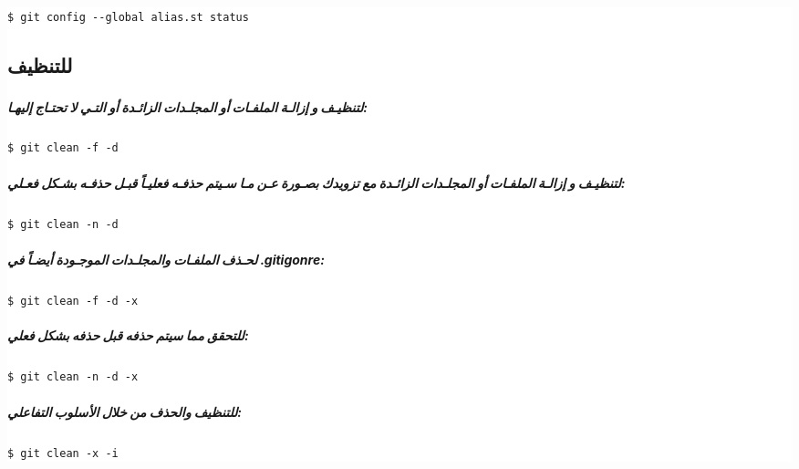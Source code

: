 <div dir = ltr>

```
$ git config --global alias.st status
```

</div>

## للتنظيف

##### لتنظيـف و إزالـة الملفـات أو المجلـدات الزائـدة أو التـي لا تحتـاج إليهـا:

<div dir = ltr>

```
$ git clean -f -d
```
</div>

##### لتنظيـف و إزالـة الملفـات أو المجلـدات الزائـدة مع تزويدك بصـورة عـن مـا سـيتم حذفـه فعليـاً قبـل حذفـه بشـكل فعـلي:

<div dir = ltr>

```
$ git clean -n -d
```
</div>

##### لحـذف الملفـات والمجلـدات الموجـودة أيضـاً في .gitigonre:

<div dir = ltr>

```
$ git clean -f -d -x
```
</div>

##### للتحقق مما سيتم حذفه قبل حذفه بشكل فعلي:

<div dir = ltr>

```
$ git clean -n -d -x
```
</div>

##### للتنظيف والحذف من خلال الأسلوب التفاعلي:

<div dir = ltr>

```
$ git clean -x -i
```
</div>

</div>

